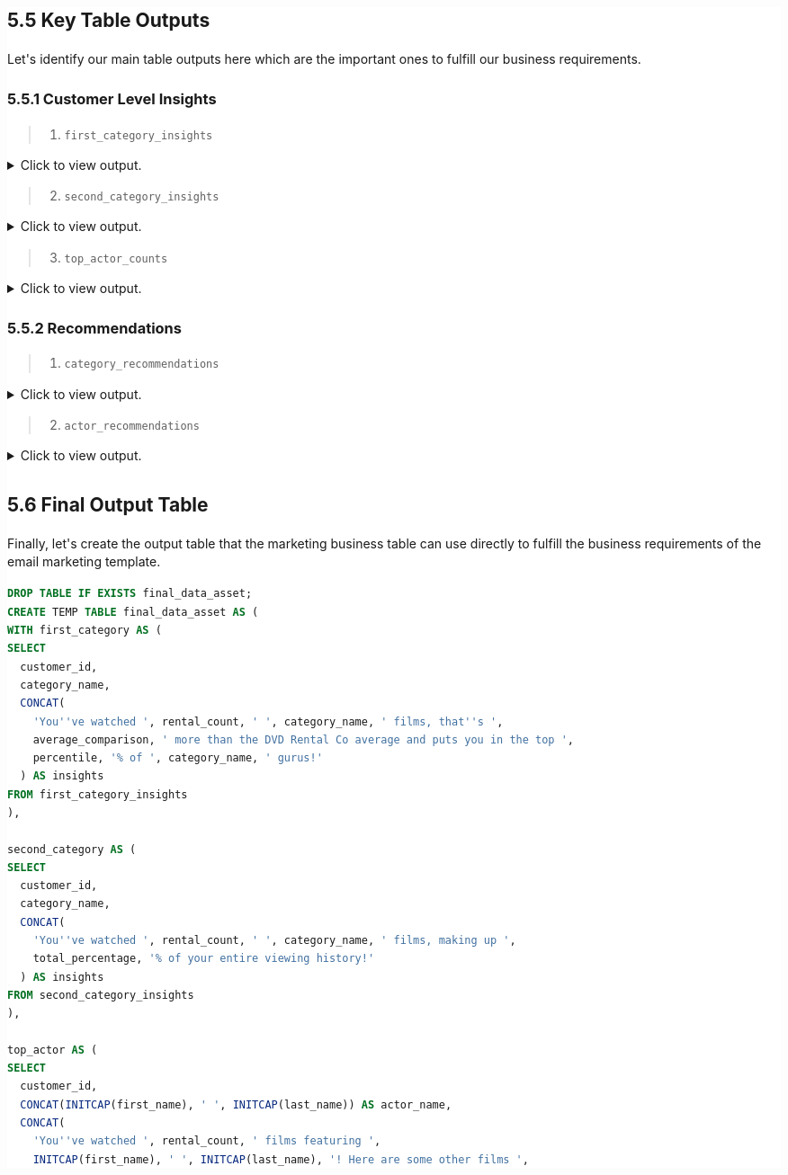 ## 5.5 Key Table Outputs

Let's identify our main table outputs here which are the important ones to fulfill our business requirements.

### 5.5.1 Customer Level Insights

> 1. ```first_category_insights```

<details><summary>Click to view output.</summary></details>

> 2. ```second_category_insights```

<details><summary>Click to view output.</summary></details>

> 3. ```top_actor_counts```

<details><summary>Click to view output.</summary></details>

### 5.5.2 Recommendations

> 1. ```category_recommendations```

<details><summary>Click to view output.</summary></details>

> 2. ```actor_recommendations```

<details><summary>Click to view output.</summary></details>

## 5.6 Final Output Table

Finally, let's create the output table that the marketing business table can use directly to fulfill the business requirements of the email marketing template.

```sql
DROP TABLE IF EXISTS final_data_asset;
CREATE TEMP TABLE final_data_asset AS (
WITH first_category AS (
SELECT 
  customer_id,
  category_name,
  CONCAT(
    'You''ve watched ', rental_count, ' ', category_name, ' films, that''s ', 
    average_comparison, ' more than the DVD Rental Co average and puts you in the top ', 
    percentile, '% of ', category_name, ' gurus!'
  ) AS insights
FROM first_category_insights
),

second_category AS (
SELECT
  customer_id,
  category_name,
  CONCAT(
    'You''ve watched ', rental_count, ' ', category_name, ' films, making up ', 
    total_percentage, '% of your entire viewing history!'
  ) AS insights
FROM second_category_insights
),

top_actor AS (
SELECT
  customer_id,
  CONCAT(INITCAP(first_name), ' ', INITCAP(last_name)) AS actor_name,
  CONCAT(
    'You''ve watched ', rental_count, ' films featuring ',
    INITCAP(first_name), ' ', INITCAP(last_name), '! Here are some other films ', 
```